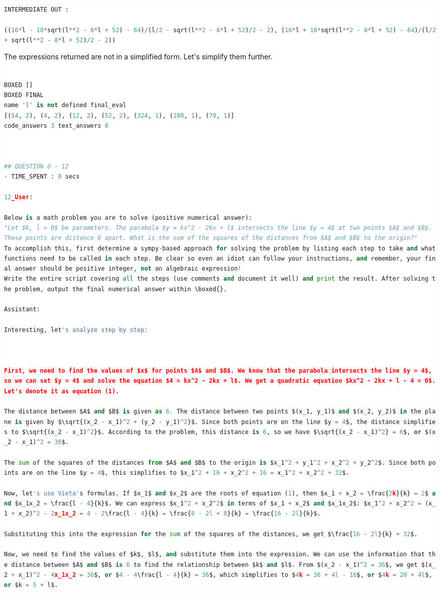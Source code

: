 ```python
INTERMEDIATE OUT :

((16*l - 18*sqrt(l**2 - 8*l + 52) - 64)/(l/2 - sqrt(l**2 - 8*l + 52)/2 - 2), (16*l + 18*sqrt(l**2 - 8*l + 52) - 64)/(l/2 + sqrt(l**2 - 8*l + 52)/2 - 2))
```
The expressions returned are not in a simplified form. Let's simplify them further.

```python

BOXED []
BOXED FINAL 
name 'l' is not defined final_eval
[(54, 2), (4, 2), (12, 2), (52, 2), (324, 1), (100, 1), (70, 1)]
code_answers 3 text_answers 8



## QUESTION 0 - 12 
- TIME_SPENT : 0 secs

12_User:

Below is a math problem you are to solve (positive numerical answer):
"Let $k, l > 0$ be parameters. The parabola $y = kx^2 - 2kx + l$ intersects the line $y = 4$ at two points $A$ and $B$. These points are distance 6 apart. What is the sum of the squares of the distances from $A$ and $B$ to the origin?"
To accomplish this, first determine a sympy-based approach for solving the problem by listing each step to take and what functions need to be called in each step. Be clear so even an idiot can follow your instructions, and remember, your final answer should be positive integer, not an algebraic expression!
Write the entire script covering all the steps (use comments and document it well) and print the result. After solving the problem, output the final numerical answer within \boxed{}.

Assistant: 

Interesting, let's analyze step by step:



First, we need to find the values of $x$ for points $A$ and $B$. We know that the parabola intersects the line $y = 4$, so we can set $y = 4$ and solve the equation $4 = kx^2 - 2kx + l$. We get a quadratic equation $kx^2 - 2kx + l - 4 = 0$. Let's denote it as equation (1).

The distance between $A$ and $B$ is given as 6. The distance between two points $(x_1, y_1)$ and $(x_2, y_2)$ in the plane is given by $\sqrt{(x_2 - x_1)^2 + (y_2 - y_1)^2}$. Since both points are on the line $y = 4$, the distance simplifies to $\sqrt{(x_2 - x_1)^2}$. According to the problem, this distance is 6, so we have $\sqrt{(x_2 - x_1)^2} = 6$, or $(x_2 - x_1)^2 = 36$.

The sum of the squares of the distances from $A$ and $B$ to the origin is $x_1^2 + y_1^2 + x_2^2 + y_2^2$. Since both points are on the line $y = 4$, this simplifies to $x_1^2 + 16 + x_2^2 + 16 = x_1^2 + x_2^2 + 32$.

Now, let's use Vieta's formulas. If $x_1$ and $x_2$ are the roots of equation (1), then $x_1 + x_2 = \frac{2k}{k} = 2$ and $x_1x_2 = \frac{l - 4}{k}$. We can express $x_1^2 + x_2^2$ in terms of $x_1 + x_2$ and $x_1x_2$: $x_1^2 + x_2^2 = (x_1 + x_2)^2 - 2x_1x_2 = 4 - 2\frac{l - 4}{k} = \frac{8 - 2l + 8}{k} = \frac{16 - 2l}{k}$.

Substituting this into the expression for the sum of the squares of the distances, we get $\frac{16 - 2l}{k} + 32$.

Now, we need to find the values of $k$, $l$, and substitute them into the expression. We can use the information that the distance between $A$ and $B$ is 6 to find the relationship between $k$ and $l$. From $(x_2 - x_1)^2 = 36$, we get $(x_2 + x_1)^2 - 4x_1x_2 = 36$, or $4 - 4\frac{l - 4}{k} = 36$, which simplifies to $4k = 36 + 4l - 16$, or $4k = 20 + 4l$, or $k = 5 + l$.
```